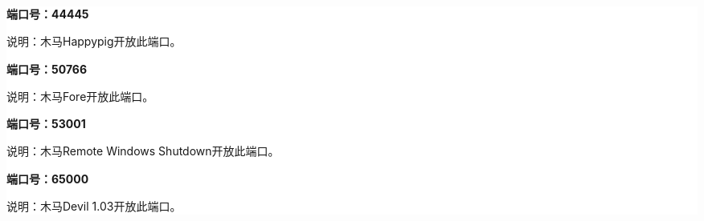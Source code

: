 
**端口号：44445**

说明：木马Happypig开放此端口。



**端口号：50766**

说明：木马Fore开放此端口。



**端口号：53001**

说明：木马Remote Windows Shutdown开放此端口。



**端口号：65000**

说明：木马Devil 1.03开放此端口。